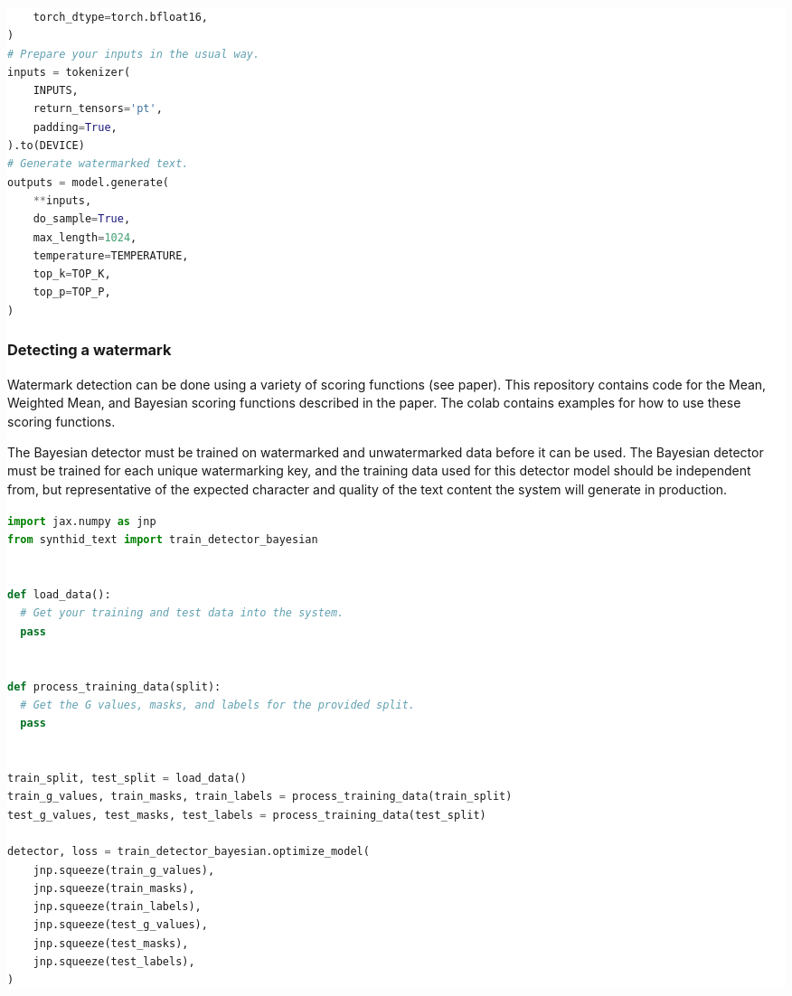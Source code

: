 ```python
    torch_dtype=torch.bfloat16,
)
# Prepare your inputs in the usual way.
inputs = tokenizer(
    INPUTS,
    return_tensors='pt',
    padding=True,
).to(DEVICE)
# Generate watermarked text.
outputs = model.generate(
    **inputs,
    do_sample=True,
    max_length=1024,
    temperature=TEMPERATURE,
    top_k=TOP_K,
    top_p=TOP_P,
)
```

### Detecting a watermark

Watermark detection can be done using a variety of scoring functions (see
paper). This repository contains code for the Mean, Weighted Mean, and Bayesian
scoring functions described in the paper. The colab contains examples for how
to use these scoring functions.

The Bayesian detector must be trained on watermarked and unwatermarked data
before it can be used. The Bayesian detector must be trained for each unique
watermarking key, and the training data used for this detector model should be
independent from, but representative of the expected character and quality of
the text content the system will generate in production.

```python
import jax.numpy as jnp
from synthid_text import train_detector_bayesian


def load_data():
  # Get your training and test data into the system.
  pass


def process_training_data(split):
  # Get the G values, masks, and labels for the provided split.
  pass


train_split, test_split = load_data()
train_g_values, train_masks, train_labels = process_training_data(train_split)
test_g_values, test_masks, test_labels = process_training_data(test_split)

detector, loss = train_detector_bayesian.optimize_model(
    jnp.squeeze(train_g_values),
    jnp.squeeze(train_masks),
    jnp.squeeze(train_labels),
    jnp.squeeze(test_g_values),
    jnp.squeeze(test_masks),
    jnp.squeeze(test_labels),
)
```
